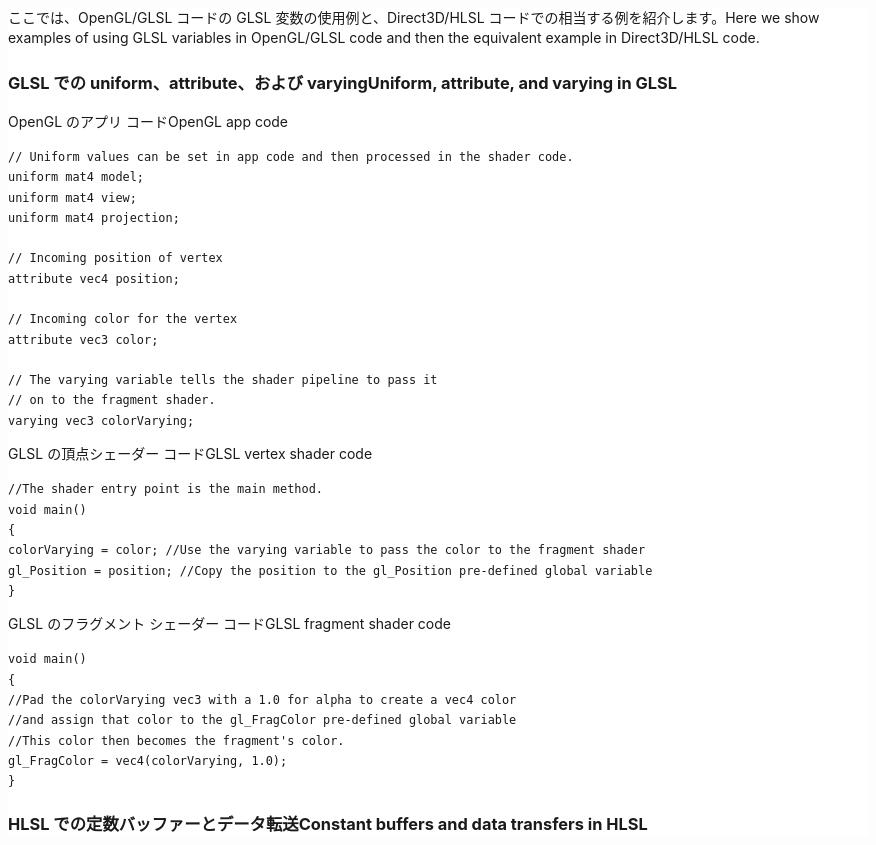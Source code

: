 
<span data-ttu-id="1a294-348">ここでは、OpenGL/GLSL コードの GLSL 変数の使用例と、Direct3D/HLSL コードでの相当する例を紹介します。</span><span class="sxs-lookup"><span data-stu-id="1a294-348">Here we show examples of using GLSL variables in OpenGL/GLSL code and then the equivalent example in Direct3D/HLSL code.</span></span>

### <a name="uniform-attribute-and-varying-in-glsl"></a><span data-ttu-id="1a294-349">GLSL での uniform、attribute、および varying</span><span class="sxs-lookup"><span data-stu-id="1a294-349">Uniform, attribute, and varying in GLSL</span></span>

<span data-ttu-id="1a294-350">OpenGL のアプリ コード</span><span class="sxs-lookup"><span data-stu-id="1a294-350">OpenGL app code</span></span>

``` syntax
// Uniform values can be set in app code and then processed in the shader code.
uniform mat4 model;
uniform mat4 view;
uniform mat4 projection;

// Incoming position of vertex
attribute vec4 position;
 
// Incoming color for the vertex
attribute vec3 color;
 
// The varying variable tells the shader pipeline to pass it  
// on to the fragment shader.
varying vec3 colorVarying;
```

<span data-ttu-id="1a294-351">GLSL の頂点シェーダー コード</span><span class="sxs-lookup"><span data-stu-id="1a294-351">GLSL vertex shader code</span></span>

``` syntax
//The shader entry point is the main method.
void main()
{
colorVarying = color; //Use the varying variable to pass the color to the fragment shader
gl_Position = position; //Copy the position to the gl_Position pre-defined global variable
}
```

<span data-ttu-id="1a294-352">GLSL のフラグメント シェーダー コード</span><span class="sxs-lookup"><span data-stu-id="1a294-352">GLSL fragment shader code</span></span>

``` syntax
void main()
{
//Pad the colorVarying vec3 with a 1.0 for alpha to create a vec4 color
//and assign that color to the gl_FragColor pre-defined global variable
//This color then becomes the fragment's color.
gl_FragColor = vec4(colorVarying, 1.0);
}
```

### <a name="constant-buffers-and-data-transfers-in-hlsl"></a><span data-ttu-id="1a294-353">HLSL での定数バッファーとデータ転送</span><span class="sxs-lookup"><span data-stu-id="1a294-353">Constant buffers and data transfers in HLSL</span></span>

